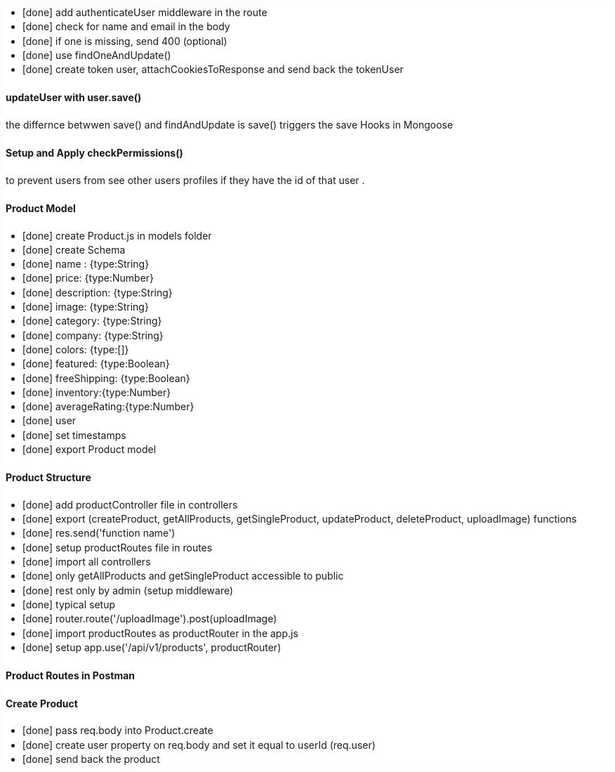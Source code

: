 - [done] add authenticateUser middleware in the route
- [done] check for name and email in the body
- [done] if one is missing, send 400 (optional)
- [done] use findOneAndUpdate()
- [done] create token user, attachCookiesToResponse and send back the tokenUser

#### updateUser with user.save()
the differnce betwwen save() and findAndUpdate is save() triggers the save Hooks in Mongoose 
#### Setup and Apply checkPermissions()
 to prevent users from see other users profiles if they have the id of that user .
#### Product Model

- [done] create Product.js in models folder
- [done] create Schema
- [done] name : {type:String}
- [done] price: {type:Number}
- [done] description: {type:String}
- [done] image: {type:String}
- [done] category: {type:String}
- [done] company: {type:String}
- [done] colors: {type:[]}
- [done] featured: {type:Boolean}
- [done] freeShipping: {type:Boolean}
- [done] inventory:{type:Number}
- [done] averageRating:{type:Number}
- [done] user
- [done] set timestamps
- [done] export Product model

#### Product Structure

- [done] add productController file in controllers
- [done] export (createProduct, getAllProducts,
  getSingleProduct, updateProduct, deleteProduct, uploadImage) functions
- [done] res.send('function name')
- [done] setup productRoutes file in routes
- [done] import all controllers
- [done] only getAllProducts and getSingleProduct accessible to public
- [done] rest only by admin (setup middleware)
- [done] typical setup
- [done] router.route('/uploadImage').post(uploadImage)
- [done] import productRoutes as productRouter in the app.js
- [done] setup app.use('/api/v1/products', productRouter)

#### Product Routes in Postman

#### Create Product

- [done] pass req.body into Product.create
- [done] create user property on req.body and set it equal to userId (req.user)
- [done] send back the product
